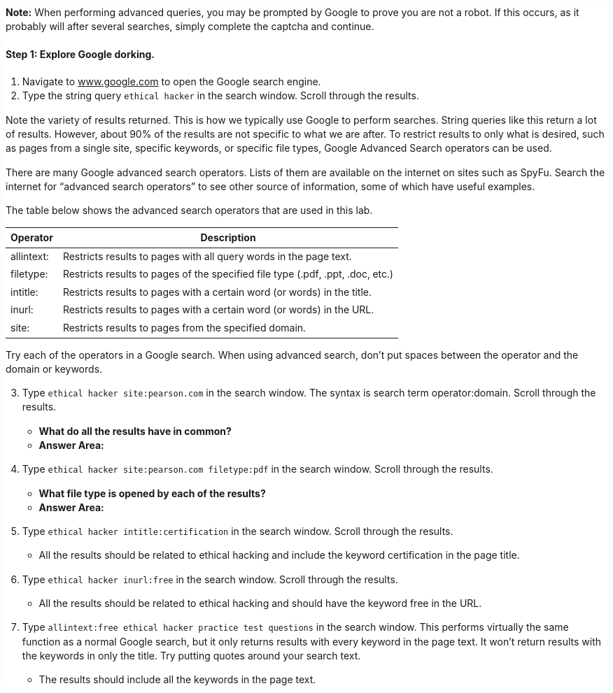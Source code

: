 **Note:** When performing advanced queries, you may be prompted by Google to prove you are not a robot. If this occurs, as it probably will after several searches, simply complete the captcha and continue.

#### Step 1: Explore Google dorking.
1. Navigate to www.google.com to open the Google search engine.
2. Type the string query `ethical hacker` in the search window. Scroll through the results.

Note the variety of results returned. This is how we typically use Google to perform searches. String queries like this return a lot of results. However, about 90% of the results are not specific to what we are after. To restrict results to only what is desired, such as pages from a single site, specific keywords, or specific file types, Google Advanced Search operators can be used.

There are many Google advanced search operators. Lists of them are available on the internet on sites such as SpyFu. Search the internet for “advanced search operators” to see other source of information, some of which have useful examples.

The table below shows the advanced search operators that are used in this lab.

| Operator       | Description                                                      |
|----------------|------------------------------------------------------------------|
| allintext:     | Restricts results to pages with all query words in the page text.|
| filetype:      | Restricts results to pages of the specified file type (.pdf, .ppt, .doc, etc.) |
| intitle:       | Restricts results to pages with a certain word (or words) in the title. |
| inurl:         | Restricts results to pages with a certain word (or words) in the URL. |
| site:          | Restricts results to pages from the specified domain.             |

Try each of the operators in a Google search. When using advanced search, don’t put spaces between the operator and the domain or keywords.

3. Type `ethical hacker site:pearson.com` in the search window. The syntax is search term operator:domain. Scroll through the results.
   - **What do all the results have in common?**
   - **Answer Area:** 
   

4. Type `ethical hacker site:pearson.com filetype:pdf` in the search window. Scroll through the results.
   - **What file type is opened by each of the results?**
   - **Answer Area:** 
   

5. Type `ethical hacker intitle:certification` in the search window. Scroll through the results.
   - All the results should be related to ethical hacking and include the keyword certification in the page title.

6. Type `ethical hacker inurl:free` in the search window. Scroll through the results.
   - All the results should be related to ethical hacking and should have the keyword free in the URL.

7. Type `allintext:free ethical hacker practice test questions` in the search window. This performs virtually the same function as a normal Google search, but it only returns results with every keyword in the page text. It won’t return results with the keywords in only the title. Try putting quotes around your search text.
   - The results should include all the keywords in the page text.
